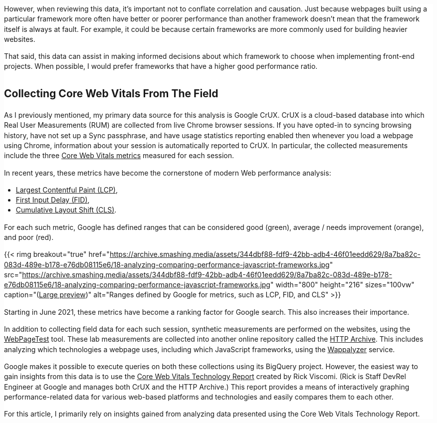 However, when reviewing this data, it’s important not to conflate correlation and causation. Just because webpages built using a particular framework more often have better or poorer performance than another framework doesn’t mean that the framework itself is always at fault. For example, it could be because certain frameworks are more commonly used for building heavier websites.

That said, this data can assist in making informed decisions about which framework to choose when implementing front-end projects. When possible, I would prefer frameworks that have a higher good performance ratio.

## Collecting Core Web Vitals From The Field

As I previously mentioned, my primary data source for this analysis is Google CrUX. CrUX is a cloud-based database into which Real User Measurements (RUM) are collected from live Chrome browser sessions. If you have opted-in to syncing browsing history, have not set up a Sync passphrase, and have usage statistics reporting enabled then whenever you load a webpage using Chrome, information about your session is automatically reported to CrUX. In particular, the collected measurements include the three [Core Web Vitals metrics](https://web.dev/vitals/) measured for each session.

In recent years, these metrics have become the cornerstone of modern Web performance analysis:

- [Largest Contentful Paint (LCP)](https://web.dev/lcp/),
- [First Input Delay (FID)](https://web.dev/fid/),
- [Cumulative Layout Shift (CLS)](https://web.dev/cls/).

For each such metric, Google has defined ranges that can be considered good (green), average / needs improvement (orange), and poor (red).

{{< rimg breakout="true" href="https://archive.smashing.media/assets/344dbf88-fdf9-42bb-adb4-46f01eedd629/8a7ba82c-083d-489e-b178-e76db08115e6/18-analyzing-comparing-performance-javascript-frameworks.jpg" src="https://archive.smashing.media/assets/344dbf88-fdf9-42bb-adb4-46f01eedd629/8a7ba82c-083d-489e-b178-e76db08115e6/18-analyzing-comparing-performance-javascript-frameworks.jpg" width="800" height="216" sizes="100vw" caption="(<a href='https://archive.smashing.media/assets/344dbf88-fdf9-42bb-adb4-46f01eedd629/8a7ba82c-083d-489e-b178-e76db08115e6/18-analyzing-comparing-performance-javascript-frameworks.jpg'>Large preview</a>)" alt="Ranges defined by Google for metrics, such as LCP, FID, and CLS" >}}

Starting in June 2021, these metrics have become a ranking factor for Google search. This also increases their importance.

In addition to collecting field data for each such session, synthetic measurements are performed on the websites, using the [WebPageTest](https://www.webpagetest.org/) tool. These lab measurements are collected into another online repository called the [HTTP Archive](https://httparchive.org/). This includes analyzing which technologies a webpage uses, including which JavaScript frameworks, using the [Wappalyzer](https://www.wappalyzer.com/) service.

Google makes it possible to execute queries on both these collections using its BigQuery project. However, the easiest way to gain insights from this data is to use the [Core Web Vitals Technology Report](https://cwvtech.report/) created by Rick Viscomi. (Rick is Staff DevRel Engineer at Google and manages both CrUX and the HTTP Archive.) This report provides a means of interactively graphing performance-related data for various web-based platforms and technologies and easily compares them to each other.

For this article, I primarily rely on insights gained from analyzing data presented using the Core Web Vitals Technology Report.
